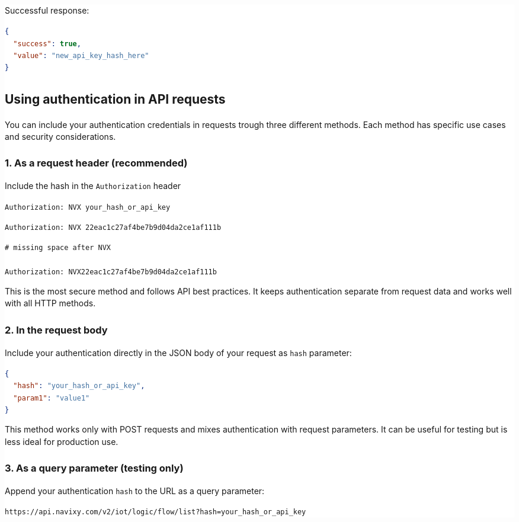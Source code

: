 Successful response:
```json
{
  "success": true,
  "value": "new_api_key_hash_here"
}
```

## Using authentication in API requests


You can include your authentication credentials in requests trough three different methods. Each method has specific use cases and security considerations.

### 1. As a request header (recommended)

Include the hash in the `Authorization` header

```example
Authorization: NVX your_hash_or_api_key
```

```valid
Authorization: NVX 22eac1c27af4be7b9d04da2ce1af111b
```

```invalid
# missing space after NVX

Authorization: NVX22eac1c27af4be7b9d04da2ce1af111b
```

This is the most secure method and follows API best practices. It keeps authentication separate from request data and works well with all HTTP methods.

### 2. In the request body

Include your authentication directly in the JSON body of your request as `hash` parameter:

```json
{
  "hash": "your_hash_or_api_key",
  "param1": "value1"
}
```

This method works only with POST requests and mixes authentication with request parameters. It can be useful for testing but is less ideal for production use.

### 3. As a query parameter (testing only)

Append your authentication `hash` to the URL as a query parameter:

```
https://api.navixy.com/v2/iot/logic/flow/list?hash=your_hash_or_api_key
```

